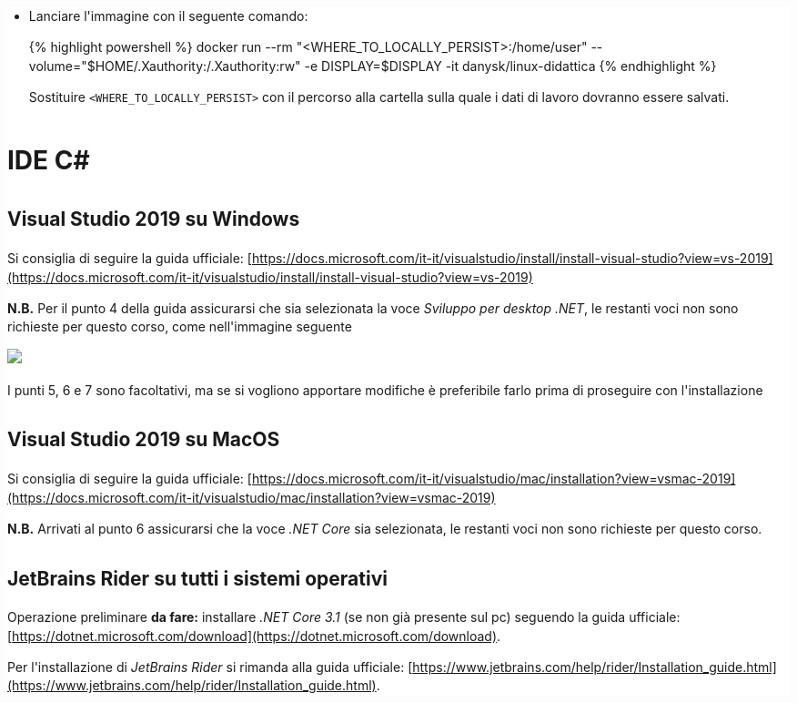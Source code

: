 - Lanciare l'immagine con il seguente comando:

  {% highlight powershell %}
  docker run --rm "<WHERE_TO_LOCALLY_PERSIST>:/home/user" --volume="$HOME/.Xauthority:/.Xauthority:rw" -e DISPLAY=$DISPLAY -it danysk/linux-didattica
  {% endhighlight %}

  Sostituire `<WHERE_TO_LOCALLY_PERSIST>` con il percorso alla cartella sulla quale i dati di lavoro dovranno essere salvati.

[JDK download page]: http://www.oracle.com/technetwork/java/javase/downloads/jdk8-downloads-2133151.html
[Adopt JDK download page]: https://adoptopenjdk.net/index.html?variant=openjdk11&jvmVariant=hotspot
[Eclipse Download]: https://www.eclipse.org/downloads/
[GIT-Windows Download]: https://git-for-windows.github.io/
[GIT-OSX Download]: http://git-scm.com/download/mac

# IDE C# #

## Visual Studio 2019 su Windows

Si consiglia di seguire la guida ufficiale: [https://docs.microsoft.com/it-it/visualstudio/install/install-visual-studio?view=vs-2019](https://docs.microsoft.com/it-it/visualstudio/install/install-visual-studio?view=vs-2019)

**N.B.**
Per il punto 4 della guida assicurarsi che sia selezionata la voce *Sviluppo per desktop .NET*, le restanti voci non sono richieste per questo corso, come nell'immagine seguente

![](./img/VisualStudio/win-workload.png)

I punti 5, 6 e 7 sono facoltativi, ma se si vogliono apportare modifiche è preferibile farlo prima di proseguire con l'installazione

## Visual Studio 2019 su MacOS

Si consiglia di seguire la guida ufficiale: [https://docs.microsoft.com/it-it/visualstudio/mac/installation?view=vsmac-2019](https://docs.microsoft.com/it-it/visualstudio/mac/installation?view=vsmac-2019)

**N.B.**
Arrivati al punto 6 assicurarsi che la voce *.NET Core* sia selezionata, le restanti voci non sono richieste per questo corso.

## JetBrains Rider su tutti i sistemi operativi

Operazione preliminare **da fare:** installare *.NET Core 3.1* (se non già presente sul pc) seguendo la guida ufficiale: [https://dotnet.microsoft.com/download](https://dotnet.microsoft.com/download).

Per l'installazione di *JetBrains Rider* si rimanda alla guida ufficiale: [https://www.jetbrains.com/help/rider/Installation_guide.html](https://www.jetbrains.com/help/rider/Installation_guide.html).

